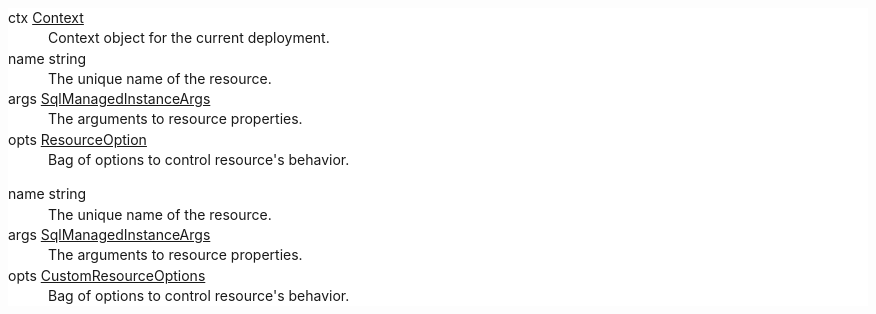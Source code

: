 </pulumi-choosable>
</div>

<div>
<pulumi-choosable type="language" values="go">

<dl class="resources-properties"><dt
        class="property-optional" title="Optional">
        <span>ctx</span>
        <span class="property-indicator"></span>
        <span class="property-type"><a href="https://pkg.go.dev/github.com/pulumi/pulumi/sdk/v3/go/pulumi?tab=doc#Context">Context</a></span>
    </dt>
    <dd>Context object for the current deployment.</dd><dt
        class="property-required" title="Required">
        <span>name</span>
        <span class="property-indicator"></span>
        <span class="property-type">string</span>
    </dt>
    <dd>The unique name of the resource.</dd><dt
        class="property-required" title="Required">
        <span>args</span>
        <span class="property-indicator"></span>
        <span class="property-type"><a href="#inputs">SqlManagedInstanceArgs</a></span>
    </dt>
    <dd>The arguments to resource properties.</dd><dt
        class="property-optional" title="Optional">
        <span>opts</span>
        <span class="property-indicator"></span>
        <span class="property-type"><a href="https://pkg.go.dev/github.com/pulumi/pulumi/sdk/v3/go/pulumi?tab=doc#ResourceOption">ResourceOption</a></span>
    </dt>
    <dd>Bag of options to control resource&#39;s behavior.</dd></dl>

</pulumi-choosable>
</div>

<div>
<pulumi-choosable type="language" values="csharp">

<dl class="resources-properties"><dt
        class="property-required" title="Required">
        <span>name</span>
        <span class="property-indicator"></span>
        <span class="property-type">string</span>
    </dt>
    <dd>The unique name of the resource.</dd><dt
        class="property-required" title="Required">
        <span>args</span>
        <span class="property-indicator"></span>
        <span class="property-type"><a href="#inputs">SqlManagedInstanceArgs</a></span>
    </dt>
    <dd>The arguments to resource properties.</dd><dt
        class="property-optional" title="Optional">
        <span>opts</span>
        <span class="property-indicator"></span>
        <span class="property-type"><a href="/docs/reference/pkg/dotnet/Pulumi/Pulumi.CustomResourceOptions.html">CustomResourceOptions</a></span>
    </dt>
    <dd>Bag of options to control resource&#39;s behavior.</dd></dl>
